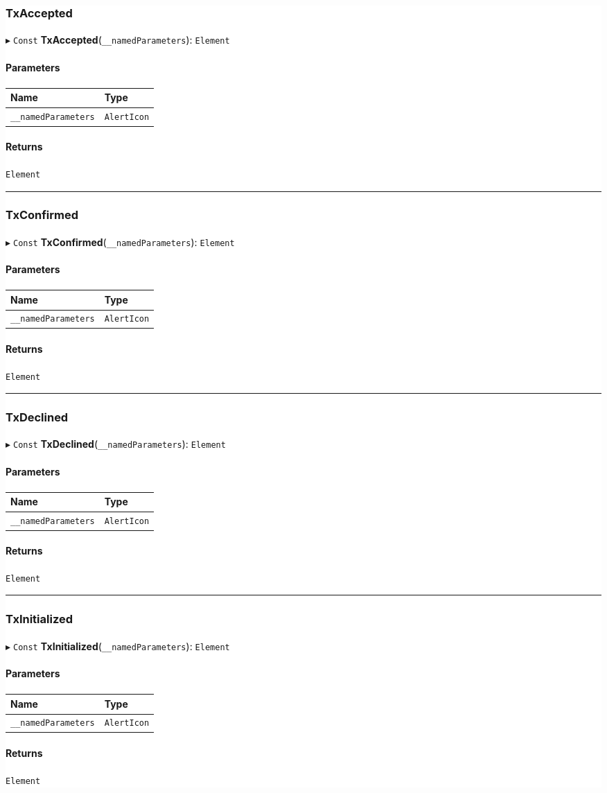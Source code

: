 ### TxAccepted

▸ `Const` **TxAccepted**(`__namedParameters`): `Element`

#### Parameters

| Name                | Type        |
| :------------------ | :---------- |
| `__namedParameters` | `AlertIcon` |

#### Returns

`Element`

---

### TxConfirmed

▸ `Const` **TxConfirmed**(`__namedParameters`): `Element`

#### Parameters

| Name                | Type        |
| :------------------ | :---------- |
| `__namedParameters` | `AlertIcon` |

#### Returns

`Element`

---

### TxDeclined

▸ `Const` **TxDeclined**(`__namedParameters`): `Element`

#### Parameters

| Name                | Type        |
| :------------------ | :---------- |
| `__namedParameters` | `AlertIcon` |

#### Returns

`Element`

---

### TxInitialized

▸ `Const` **TxInitialized**(`__namedParameters`): `Element`

#### Parameters

| Name                | Type        |
| :------------------ | :---------- |
| `__namedParameters` | `AlertIcon` |

#### Returns

`Element`
